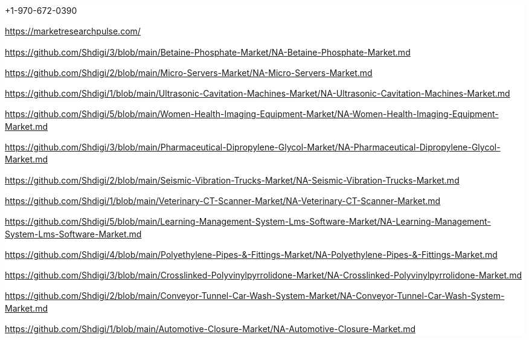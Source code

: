 +1-970-672-0390</p><p>https://marketresearchpulse.com/</p><p><a href="https://github.com/Shdigi/3/blob/main/Betaine-Phosphate-Market/NA-Betaine-Phosphate-Market.md">https://github.com/Shdigi/3/blob/main/Betaine-Phosphate-Market/NA-Betaine-Phosphate-Market.md</a></p><p><a href="https://github.com/Shdigi/2/blob/main/Micro-Servers-Market/NA-Micro-Servers-Market.md">https://github.com/Shdigi/2/blob/main/Micro-Servers-Market/NA-Micro-Servers-Market.md</a></p><p><a href="https://github.com/Shdigi/1/blob/main/Ultrasonic-Cavitation-Machines-Market/NA-Ultrasonic-Cavitation-Machines-Market.md">https://github.com/Shdigi/1/blob/main/Ultrasonic-Cavitation-Machines-Market/NA-Ultrasonic-Cavitation-Machines-Market.md</a></p><p><a href="https://github.com/Shdigi/5/blob/main/Women-Health-Imaging-Equipment-Market/NA-Women-Health-Imaging-Equipment-Market.md">https://github.com/Shdigi/5/blob/main/Women-Health-Imaging-Equipment-Market/NA-Women-Health-Imaging-Equipment-Market.md</a></p><p><a href="https://github.com/Shdigi/3/blob/main/Pharmaceutical-Dipropylene-Glycol-Market/NA-Pharmaceutical-Dipropylene-Glycol-Market.md">https://github.com/Shdigi/3/blob/main/Pharmaceutical-Dipropylene-Glycol-Market/NA-Pharmaceutical-Dipropylene-Glycol-Market.md</a></p><p><a href="https://github.com/Shdigi/2/blob/main/Seismic-Vibration-Trucks-Market/NA-Seismic-Vibration-Trucks-Market.md">https://github.com/Shdigi/2/blob/main/Seismic-Vibration-Trucks-Market/NA-Seismic-Vibration-Trucks-Market.md</a></p><p><a href="https://github.com/Shdigi/1/blob/main/Veterinary-CT-Scanner-Market/NA-Veterinary-CT-Scanner-Market.md">https://github.com/Shdigi/1/blob/main/Veterinary-CT-Scanner-Market/NA-Veterinary-CT-Scanner-Market.md</a></p><p><a href="https://github.com/Shdigi/5/blob/main/Learning-Management-System-Lms-Software-Market/NA-Learning-Management-System-Lms-Software-Market.md">https://github.com/Shdigi/5/blob/main/Learning-Management-System-Lms-Software-Market/NA-Learning-Management-System-Lms-Software-Market.md</a></p><p><a href="https://github.com/Shdigi/4/blob/main/Polyethylene-Pipes-&-Fittings-Market/NA-Polyethylene-Pipes-&-Fittings-Market.md">https://github.com/Shdigi/4/blob/main/Polyethylene-Pipes-&-Fittings-Market/NA-Polyethylene-Pipes-&-Fittings-Market.md</a></p><p><a href="https://github.com/Shdigi/3/blob/main/Crosslinked-Polyvinylpyrrolidone-Market/NA-Crosslinked-Polyvinylpyrrolidone-Market.md">https://github.com/Shdigi/3/blob/main/Crosslinked-Polyvinylpyrrolidone-Market/NA-Crosslinked-Polyvinylpyrrolidone-Market.md</a></p><p><a href="https://github.com/Shdigi/2/blob/main/Conveyor-Tunnel-Car-Wash-System-Market/NA-Conveyor-Tunnel-Car-Wash-System-Market.md">https://github.com/Shdigi/2/blob/main/Conveyor-Tunnel-Car-Wash-System-Market/NA-Conveyor-Tunnel-Car-Wash-System-Market.md</a></p><p><a href="https://github.com/Shdigi/1/blob/main/Automotive-Closure-Market/NA-Automotive-Closure-Market.md">https://github.com/Shdigi/1/blob/main/Automotive-Closure-Market/NA-Automotive-Closure-Market.md</a></p>
